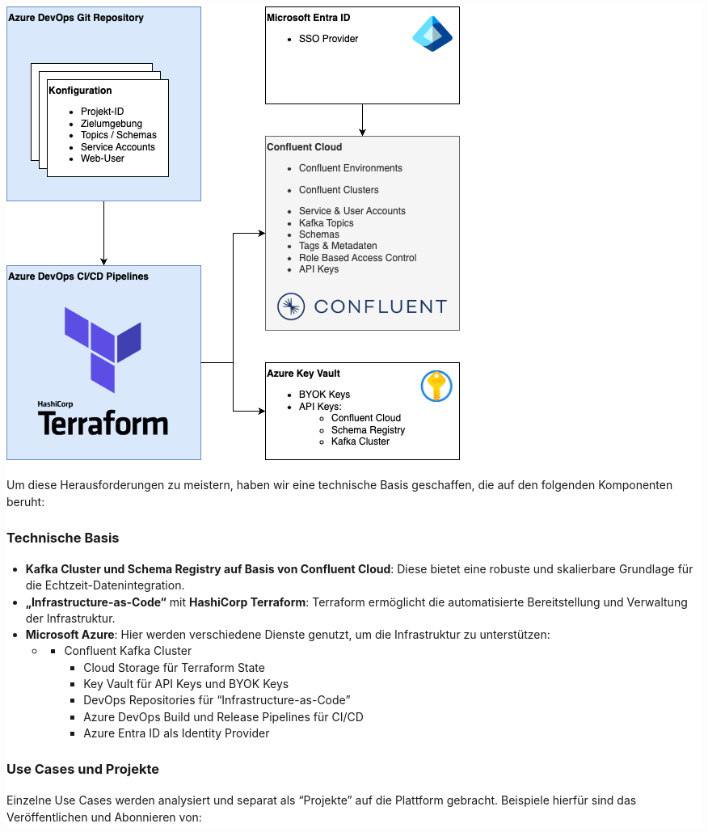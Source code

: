 ![Die Abbildung zeigt das Zusammenspiel der verschiedenen Tools.](images/Build-with-Confluent.drawio.png)

Um diese Herausforderungen zu meistern, haben wir eine technische Basis geschaffen, die auf den folgenden Komponenten beruht:

### Technische Basis

- **Kafka Cluster und Schema Registry auf Basis von Confluent Cloud**: Diese bietet eine robuste und skalierbare Grundlage für die Echtzeit-Datenintegration. 
- **„Infrastructure-as-Code“** mit **HashiCorp Terraform**: Terraform ermöglicht die automatisierte Bereitstellung und Verwaltung der Infrastruktur. 
- **Microsoft Azure**: Hier werden verschiedene Dienste genutzt, um die Infrastruktur zu unterstützen: 
  - - Confluent Kafka Cluster 
      - Cloud Storage für Terraform State
      - Key Vault für API Keys und BYOK Keys
      - DevOps Repositories für “Infrastructure-as-Code” 
      - Azure DevOps Build und Release Pipelines für CI/CD 
      - Azure Entra ID als Identity Provider 

### Use Cases und Projekte

Einzelne Use Cases werden analysiert und separat als “Projekte” auf die Plattform gebracht. Beispiele hierfür sind das Veröffentlichen und Abonnieren von:
